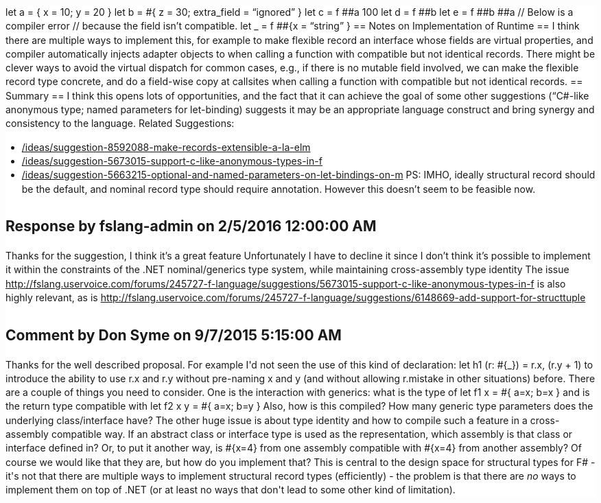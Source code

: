 let a = { x = 10; y = 20 }
let b = #{ z = 30; extra_field = “ignored” }
let c = f ##a 100
let d = f ##b
let e = f ##b ##a
// Below is a compiler error
// because the field isn’t compatible.
let _ = f ##{x = “string” }
== Notes on Implementation of Runtime ==
I think there are multiple ways to implement this, for example to make flexible record an interface
whose fields are virtual properties, and compiler automatically injects adapter objects to when calling a function with compatible but not identical records.
There might be clever ways to avoid the virtual dispatch for common cases, e.g., if there is no mutable field involved, we can make the flexible record type concrete, and do a field-wise copy at callsites when calling a function with compatible but not identical records.
== Summary ==
I think this opens lots of opportunities, and the fact that it can achieve the goal of some other suggestions (“C#-like anonymous type; named parameters for let-binding) suggests it may be an appropriate language construct and bring synergy and consistency to the language.
Related Suggestions:
* [/ideas/suggestion-8592088-make-records-extensible-a-la-elm](/ideas/suggestion-8592088-make-records-extensible-a-la-elm.md)
* [/ideas/suggestion-5673015-support-c-like-anonymous-types-in-f](/ideas/suggestion-5673015-support-c-like-anonymous-types-in-f.md)
* [/ideas/suggestion-5663215-optional-and-named-parameters-on-let-bindings-on-m](/ideas/suggestion-5663215-optional-and-named-parameters-on-let-bindings-on-m.md)
PS: IMHO, ideally structural record should be the default, and nominal record type should require annotation. However this doesn’t seem to be feasible now.

## Response by fslang-admin on 2/5/2016 12:00:00 AM

Thanks for the suggestion, I think it’s a great feature
Unfortunately I have to decline it since I don’t think it’s possible to implement it within the constraints of the .NET nominal/generics type system, while maintaining cross-assembly type identity
The issue http://fslang.uservoice.com/forums/245727-f-language/suggestions/5673015-support-c-like-anonymous-types-in-f is also highly relevant, as is http://fslang.uservoice.com/forums/245727-f-language/suggestions/6148669-add-support-for-structtuple


## Comment by Don Syme on 9/7/2015 5:15:00 AM

Thanks for the well described proposal. For example I'd not seen the use of this kind of declaration:
let h1 (r: #{_}) = r.x, (r.y + 1)
to introduce the ability to use r.x and r.y without pre-naming x and y (and without allowing r.mistake in other situations) before.
There are a couple of things you need to consider. One is the interaction with generics: what is the type of
let f1 x = #{ a=x; b=x }
and is the return type compatible with
let f2 x y = #{ a=x; b=y }
Also, how is this compiled? How many generic type parameters does the underlying class/interface have?
The other huge issue is about type identity and how to compile such a feature in a cross-assembly compatible way. If an abstract class or interface type is used as the representation, which assembly is that class or interface defined in? Or, to put it another way, is #{x=4} from one assembly compatible with #{x=4} from another assembly? Of course we would like that they are, but how do you implement that?
This is central to the design space for structural types for F# - it's not that there are multiple ways to implement structural record types (efficiently) - the problem is that there are _no_ ways to implement them on top of .NET (or at least no ways that don't lead to some other kind of limitation).